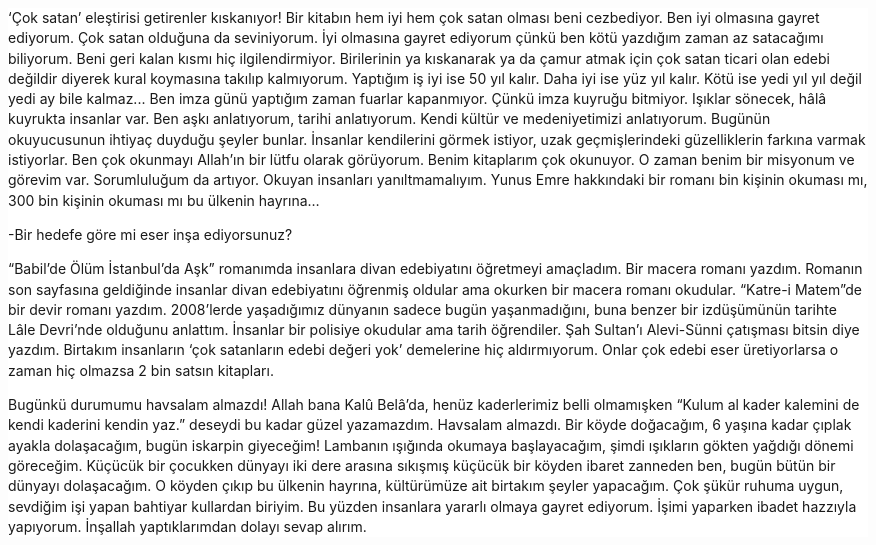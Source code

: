  </p>
 <p class="MsoNormal">
  ‘Çok satan’ eleştirisi getirenler kıskanıyor! Bir kitabın hem iyi hem çok satan olması beni cezbediyor. Ben iyi olmasına gayret ediyorum. Çok satan olduğuna da seviniyorum. İyi
  <span>
  </span>
  olmasına gayret ediyorum çünkü ben kötü yazdığım zaman az satacağımı biliyorum. Beni geri kalan kısmı hiç ilgilendirmiyor. Birilerinin ya kıskanarak ya da çamur atmak için çok satan ticari olan edebi değildir diyerek kural koymasına takılıp kalmıyorum. Yaptığım iş iyi ise 50 yıl kalır. Daha iyi ise yüz yıl kalır. Kötü ise yedi yıl yıl değil yedi ay bile kalmaz... Ben imza günü yaptığım zaman fuarlar kapanmıyor. Çünkü imza kuyruğu bitmiyor. Işıklar sönecek, hâlâ kuyrukta insanlar var. Ben aşkı anlatıyorum, tarihi anlatıyorum. Kendi kültür ve medeniyetimizi anlatıyorum. Bugünün okuyucusunun ihtiyaç duyduğu şeyler bunlar. İnsanlar kendilerini görmek istiyor, uzak geçmişlerindeki güzelliklerin farkına varmak istiyorlar. Ben çok okunmayı Allah’ın bir lütfu olarak görüyorum. Benim kitaplarım çok okunuyor. O zaman benim bir misyonum ve görevim var. Sorumluluğum da artıyor. Okuyan insanları yanıltmamalıyım. Yunus Emre hakkındaki bir romanı bin kişinin okuması mı, 300 bin kişinin okuması mı bu ülkenin hayrına…
 </p>
 <p>
 </p>
 <p class="MsoNormal">
  -Bir hedefe göre mi eser inşa ediyorsunuz?
 </p>
 <p>
 </p>
 <p class="MsoNormal">
  “Babil’de Ölüm İstanbul’da Aşk” romanımda insanlara divan edebiyatını öğretmeyi amaçladım. Bir macera romanı yazdım. Romanın son sayfasına geldiğinde insanlar divan edebiyatını öğrenmiş oldular ama okurken bir macera romanı okudular. “Katre-i Matem”de bir devir romanı yazdım. 2008’lerde yaşadığımız dünyanın sadece bugün yaşanmadığını, buna benzer bir izdüşümünün tarihte Lâle Devri’nde olduğunu anlattım. İnsanlar bir polisiye okudular ama tarih öğrendiler. Şah Sultan’ı Alevi-Sünni çatışması bitsin diye yazdım. Birtakım insanların ‘çok satanların edebi değeri yok’ demelerine hiç aldırmıyorum. Onlar çok edebi eser üretiyorlarsa o zaman hiç olmazsa 2 bin satsın kitapları.
 </p>
 <p>
 </p>
 <p class="MsoNormal">
  <span>
  </span>
 </p>
 <p>
 </p>
 <p class="MsoNormal">
  Bugünkü durumumu havsalam almazdı!
  <span>
  </span>
  Allah bana Kalû Belâ’da, henüz kaderlerimiz belli olmamışken “Kulum al kader kalemini de kendi kaderini kendin yaz.” deseydi bu kadar güzel yazamazdım. Havsalam almazdı. Bir köyde doğacağım, 6 yaşına kadar çıplak ayakla dolaşacağım, bugün iskarpin giyeceğim! Lambanın ışığında okumaya başlayacağım, şimdi ışıkların gökten yağdığı dönemi göreceğim. Küçücük bir çocukken dünyayı iki dere arasına sıkışmış küçücük bir köyden ibaret zanneden ben, bugün bütün bir dünyayı dolaşacağım. O köyden çıkıp bu ülkenin hayrına, kültürümüze ait birtakım şeyler yapacağım. Çok şükür ruhuma uygun, sevdiğim işi yapan bahtiyar kullardan biriyim. Bu yüzden insanlara yararlı olmaya gayret ediyorum. İşimi yaparken ibadet hazzıyla yapıyorum. İnşallah yaptıklarımdan dolayı sevap alırım.
 </p>
 <p>
 </p>
</div>
